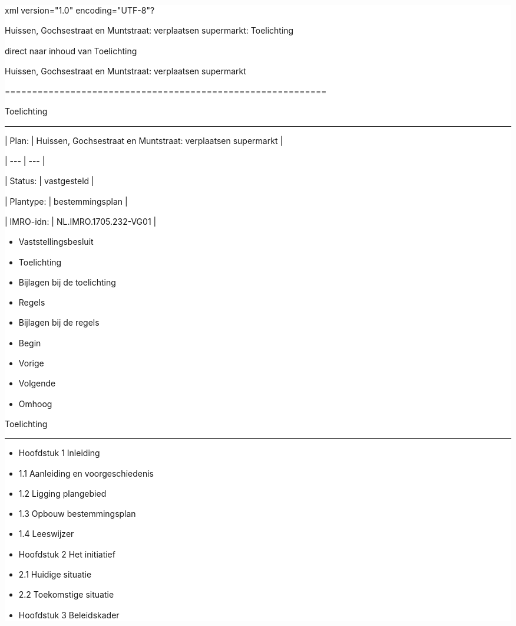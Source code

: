 xml version\="1\.0" encoding\="UTF\-8"?

Huissen, Gochsestraat en Muntstraat: verplaatsen supermarkt: Toelichting

direct naar inhoud van Toelichting

Huissen, Gochsestraat en Muntstraat: verplaatsen supermarkt

===========================================================

Toelichting

-----------

| Plan: | Huissen, Gochsestraat en Muntstraat: verplaatsen supermarkt |

| --- | --- |

| Status: | vastgesteld |

| Plantype: | bestemmingsplan |

| IMRO\-idn: | NL.IMRO.1705\.232\-VG01 |

* Vaststellingsbesluit

* Toelichting

* Bijlagen bij de toelichting

* Regels

* Bijlagen bij de regels

* Begin

* Vorige

* Volgende

* Omhoog

Toelichting

-----------

* Hoofdstuk 1 Inleiding

+ 1\.1 Aanleiding en voorgeschiedenis

+ 1\.2 Ligging plangebied

+ 1\.3 Opbouw bestemmingsplan

+ 1\.4 Leeswijzer

* Hoofdstuk 2 Het initiatief

+ 2\.1 Huidige situatie

+ 2\.2 Toekomstige situatie

* Hoofdstuk 3 Beleidskader

